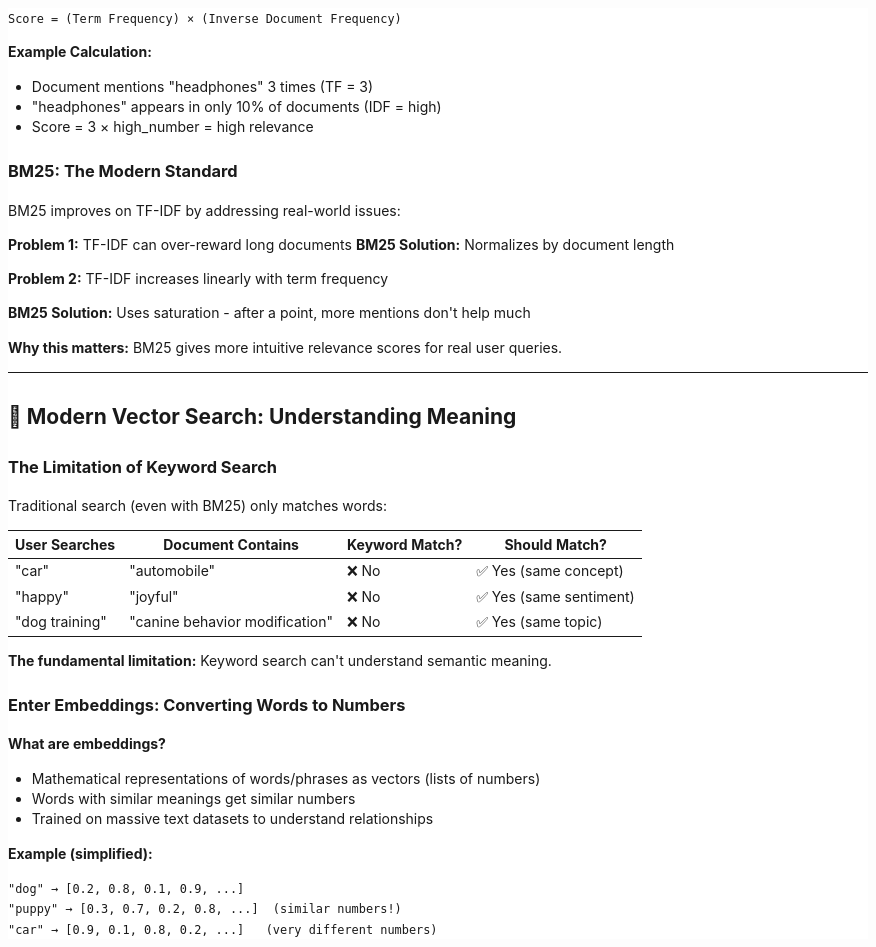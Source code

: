 ```
Score = (Term Frequency) × (Inverse Document Frequency)

```

**Example Calculation:**

- Document mentions "headphones" 3 times (TF = 3)
- "headphones" appears in only 10% of documents (IDF = high)
- Score = 3 × high_number = high relevance

### BM25: The Modern Standard

BM25 improves on TF-IDF by addressing real-world issues:

**Problem 1:** TF-IDF can over-reward long documents
**BM25 Solution:** Normalizes by document length

**Problem 2:** TF-IDF increases linearly with term frequency

**BM25 Solution:** Uses saturation - after a point, more mentions don't help much

**Why this matters:** BM25 gives more intuitive relevance scores for real user queries.

---

## 🧠 Modern Vector Search: Understanding Meaning

### The Limitation of Keyword Search

Traditional search (even with BM25) only matches words:

| User Searches | Document Contains | Keyword Match? | Should Match? |
| --- | --- | --- | --- |
| "car" | "automobile" | ❌ No | ✅ Yes (same concept) |
| "happy" | "joyful" | ❌ No | ✅ Yes (same sentiment) |
| "dog training" | "canine behavior modification" | ❌ No | ✅ Yes (same topic) |

**The fundamental limitation:** Keyword search can't understand semantic meaning.

### Enter Embeddings: Converting Words to Numbers

**What are embeddings?**

- Mathematical representations of words/phrases as vectors (lists of numbers)
- Words with similar meanings get similar numbers
- Trained on massive text datasets to understand relationships

**Example (simplified):**

```
"dog" → [0.2, 0.8, 0.1, 0.9, ...]
"puppy" → [0.3, 0.7, 0.2, 0.8, ...]  (similar numbers!)
"car" → [0.9, 0.1, 0.8, 0.2, ...]   (very different numbers)

```
